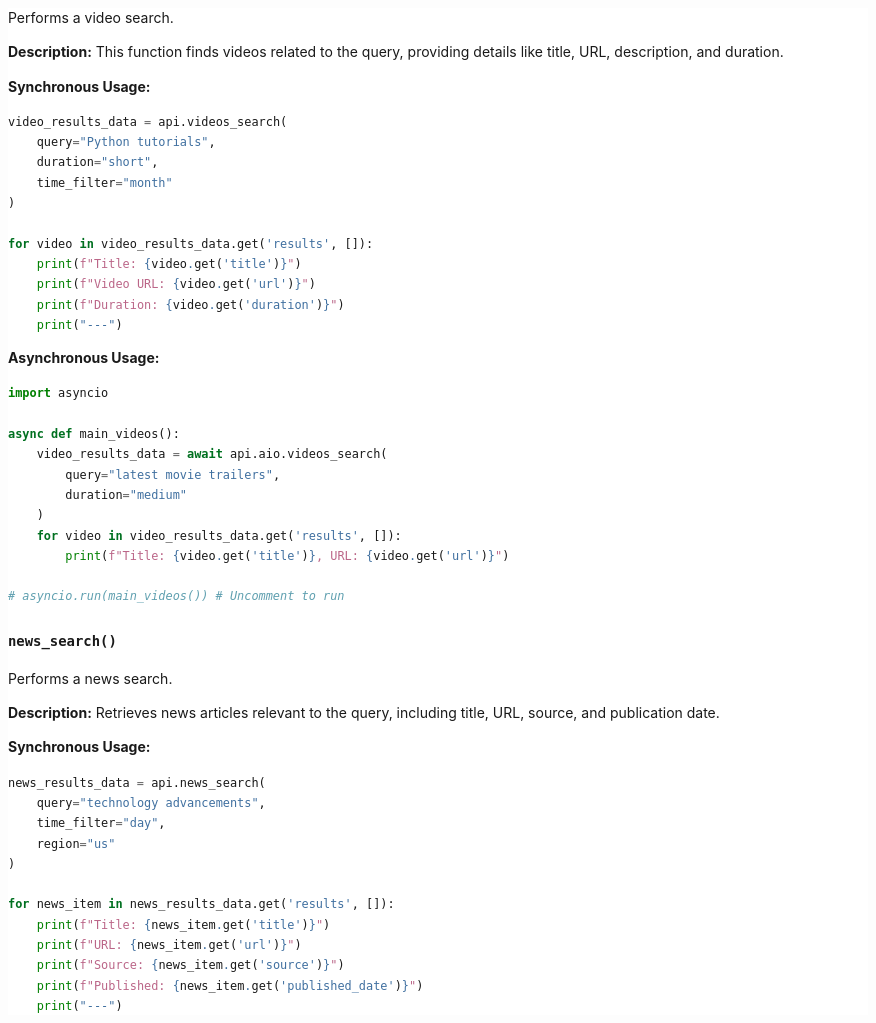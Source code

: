 Performs a video search.

**Description:** This function finds videos related to the query, providing details like title, URL, description, and duration.

**Synchronous Usage:**
```python
video_results_data = api.videos_search(
    query="Python tutorials",
    duration="short",
    time_filter="month"
)

for video in video_results_data.get('results', []):
    print(f"Title: {video.get('title')}")
    print(f"Video URL: {video.get('url')}")
    print(f"Duration: {video.get('duration')}")
    print("---")
```

**Asynchronous Usage:**
```python
import asyncio

async def main_videos():
    video_results_data = await api.aio.videos_search(
        query="latest movie trailers",
        duration="medium"
    )
    for video in video_results_data.get('results', []):
        print(f"Title: {video.get('title')}, URL: {video.get('url')}")

# asyncio.run(main_videos()) # Uncomment to run
```

### `news_search()`

Performs a news search.

**Description:** Retrieves news articles relevant to the query, including title, URL, source, and publication date.

**Synchronous Usage:**
```python
news_results_data = api.news_search(
    query="technology advancements",
    time_filter="day",
    region="us"
)

for news_item in news_results_data.get('results', []):
    print(f"Title: {news_item.get('title')}")
    print(f"URL: {news_item.get('url')}")
    print(f"Source: {news_item.get('source')}")
    print(f"Published: {news_item.get('published_date')}")
    print("---")
```

